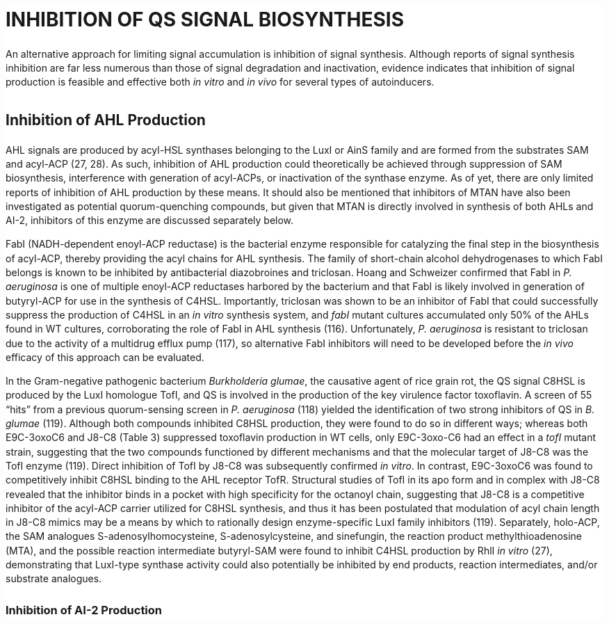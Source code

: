 # INHIBITION OF QS SIGNAL BIOSYNTHESIS

An alternative approach for limiting signal accumulation is inhibition of signal synthesis. Although reports of signal synthesis inhibition are far less numerous than those of signal degradation and inactivation, evidence indicates that inhibition of signal production is feasible and effective both *in vitro* and *in vivo* for several types of autoinducers.

## Inhibition of AHL Production

AHL signals are produced by acyl-HSL synthases belonging to the LuxI or AinS family and are formed from the substrates SAM and acyl-ACP (27, 28). As such, inhibition of AHL production could theoretically be achieved through suppression of SAM biosynthesis, interference with generation of acyl-ACPs, or inactivation of the synthase enzyme. As of yet, there are only limited reports of inhibition of AHL production by these means. It should also be mentioned that inhibitors of MTAN have also been investigated as potential quorum-quenching compounds, but given that MTAN is directly involved in synthesis of both AHLs and AI-2, inhibitors of this enzyme are discussed separately below.

FabI (NADH-dependent enoyl-ACP reductase) is the bacterial enzyme responsible for catalyzing the final step in the biosynthesis of acyl-ACP, thereby providing the acyl chains for AHL synthesis. The family of short-chain alcohol dehydrogenases to which FabI belongs is known to be inhibited by antibacterial diazobroines and triclosan. Hoang and Schweizer confirmed that FabI in *P. aeruginosa* is one of multiple enoyl-ACP reductases harbored by the bacterium and that FabI is likely involved in generation of butyryl-ACP for use in the synthesis of C4HSL. Importantly, triclosan was shown to be an inhibitor of FabI that could successfully suppress the production of C4HSL in an *in vitro* synthesis system, and *fabI* mutant cultures accumulated only 50% of the AHLs found in WT cultures, corroborating the role of FabI in AHL synthesis (116). Unfortunately, *P. aeruginosa* is resistant to triclosan due to the activity of a multidrug efflux pump (117), so alternative FabI inhibitors will need to be developed before the *in vivo* efficacy of this approach can be evaluated.

In the Gram-negative pathogenic bacterium *Burkholderia glumae*, the causative agent of rice grain rot, the QS signal C8HSL is produced by the LuxI homologue TofI, and QS is involved in the production of the key virulence factor toxoflavin. A screen of 55 “hits” from a previous quorum-sensing screen in *P. aeruginosa* (118) yielded the identification of two strong inhibitors of QS in *B. glumae* (119). Although both compounds inhibited C8HSL production, they were found to do so in different ways; whereas both E9C-3oxoC6 and J8-C8 (Table 3) suppressed toxoflavin production in WT cells, only E9C-3oxo-C6 had an effect in a *tofI* mutant strain, suggesting that the two compounds functioned by different mechanisms and that the molecular target of J8-C8 was the TofI enzyme (119). Direct inhibition of TofI by J8-C8 was subsequently confirmed *in vitro*. In contrast, E9C-3oxoC6 was found to competitively inhibit C8HSL binding to the AHL receptor TofR. Structural studies of TofI in its apo form and in complex with J8-C8 revealed that the inhibitor binds in a pocket with high specificity for the octanoyl chain, suggesting that J8-C8 is a competitive inhibitor of the acyl-ACP carrier utilized for C8HSL synthesis, and thus it has been postulated that modulation of acyl chain length in J8-C8 mimics may be a means by which to rationally design enzyme-specific LuxI family inhibitors (119). Separately, holo-ACP, the SAM analogues S-adenosylhomocysteine, S-adenosylcysteine, and sinefungin, the reaction product methylthioadenosine (MTA), and the possible reaction intermediate butyryl-SAM were found to inhibit C4HSL production by RhlI *in vitro* (27), demonstrating that LuxI-type synthase activity could also potentially be inhibited by end products, reaction intermediates, and/or substrate analogues.

### Inhibition of AI-2 Production
